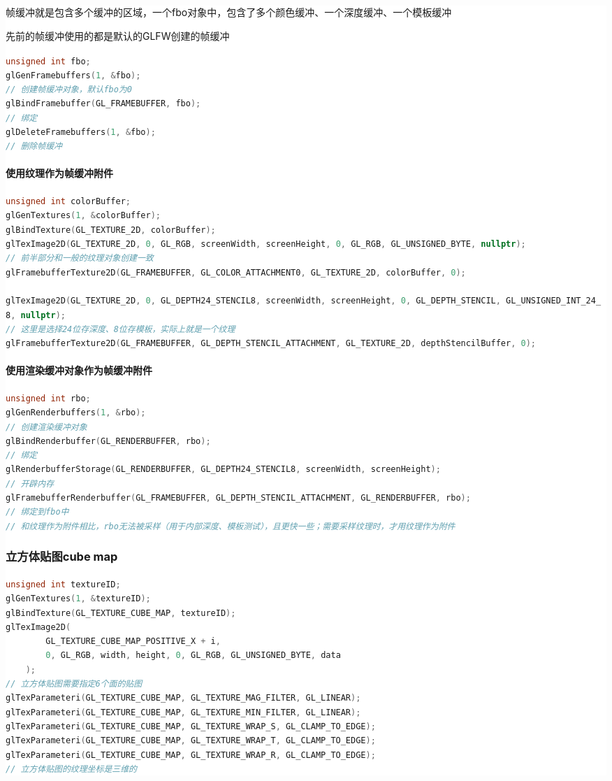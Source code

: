 帧缓冲就是包含多个缓冲的区域，一个fbo对象中，包含了多个颜色缓冲、一个深度缓冲、一个模板缓冲

先前的帧缓冲使用的都是默认的GLFW创建的帧缓冲

```c++
unsigned int fbo;
glGenFramebuffers(1, &fbo);
// 创建帧缓冲对象，默认fbo为0
glBindFramebuffer(GL_FRAMEBUFFER, fbo);
// 绑定
glDeleteFramebuffers(1, &fbo);
// 删除帧缓冲
```

#### 使用纹理作为帧缓冲附件

```c++
unsigned int colorBuffer;
glGenTextures(1, &colorBuffer);
glBindTexture(GL_TEXTURE_2D, colorBuffer);
glTexImage2D(GL_TEXTURE_2D, 0, GL_RGB, screenWidth, screenHeight, 0, GL_RGB, GL_UNSIGNED_BYTE, nullptr);
// 前半部分和一般的纹理对象创建一致
glFramebufferTexture2D(GL_FRAMEBUFFER, GL_COLOR_ATTACHMENT0, GL_TEXTURE_2D, colorBuffer, 0);

glTexImage2D(GL_TEXTURE_2D, 0, GL_DEPTH24_STENCIL8, screenWidth, screenHeight, 0, GL_DEPTH_STENCIL, GL_UNSIGNED_INT_24_8, nullptr);
// 这里是选择24位存深度、8位存模板，实际上就是一个纹理
glFramebufferTexture2D(GL_FRAMEBUFFER, GL_DEPTH_STENCIL_ATTACHMENT, GL_TEXTURE_2D, depthStencilBuffer, 0);
```

#### 使用渲染缓冲对象作为帧缓冲附件

```c++
unsigned int rbo;
glGenRenderbuffers(1, &rbo);
// 创建渲染缓冲对象
glBindRenderbuffer(GL_RENDERBUFFER, rbo);
// 绑定
glRenderbufferStorage(GL_RENDERBUFFER, GL_DEPTH24_STENCIL8, screenWidth, screenHeight);
// 开辟内存
glFramebufferRenderbuffer(GL_FRAMEBUFFER, GL_DEPTH_STENCIL_ATTACHMENT, GL_RENDERBUFFER, rbo);
// 绑定到fbo中
// 和纹理作为附件相比，rbo无法被采样（用于内部深度、模板测试），且更快一些；需要采样纹理时，才用纹理作为附件
```

### 立方体贴图cube map

```c++
unsigned int textureID;
glGenTextures(1, &textureID);
glBindTexture(GL_TEXTURE_CUBE_MAP, textureID);
glTexImage2D(
        GL_TEXTURE_CUBE_MAP_POSITIVE_X + i, 
        0, GL_RGB, width, height, 0, GL_RGB, GL_UNSIGNED_BYTE, data
    );
// 立方体贴图需要指定6个面的贴图
glTexParameteri(GL_TEXTURE_CUBE_MAP, GL_TEXTURE_MAG_FILTER, GL_LINEAR);
glTexParameteri(GL_TEXTURE_CUBE_MAP, GL_TEXTURE_MIN_FILTER, GL_LINEAR);
glTexParameteri(GL_TEXTURE_CUBE_MAP, GL_TEXTURE_WRAP_S, GL_CLAMP_TO_EDGE);
glTexParameteri(GL_TEXTURE_CUBE_MAP, GL_TEXTURE_WRAP_T, GL_CLAMP_TO_EDGE);
glTexParameteri(GL_TEXTURE_CUBE_MAP, GL_TEXTURE_WRAP_R, GL_CLAMP_TO_EDGE);
// 立方体贴图的纹理坐标是三维的
```
